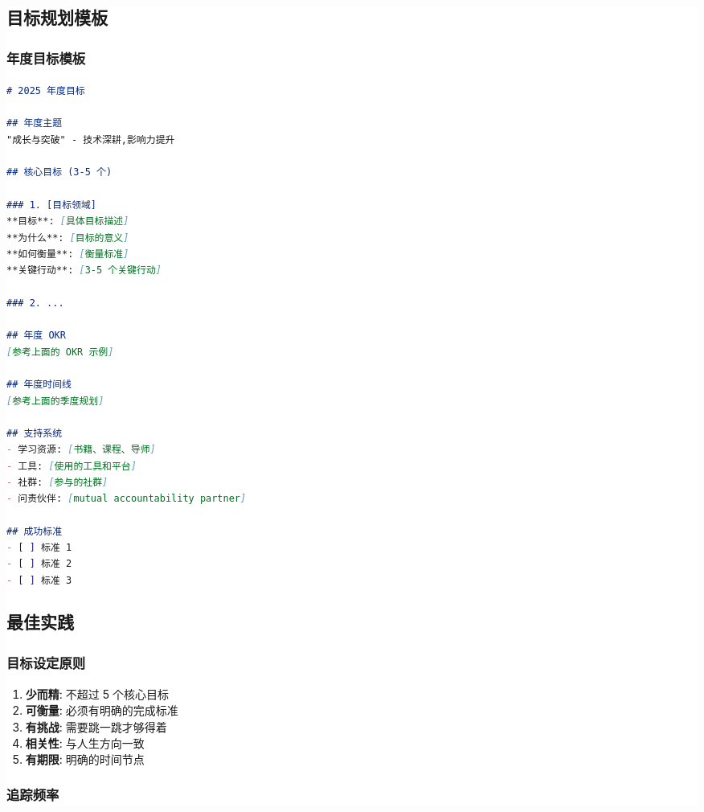 ## 目标规划模板

### 年度目标模板

```markdown
# 2025 年度目标

## 年度主题
"成长与突破" - 技术深耕,影响力提升

## 核心目标 (3-5 个)

### 1. [目标领域]
**目标**: [具体目标描述]
**为什么**: [目标的意义]
**如何衡量**: [衡量标准]
**关键行动**: [3-5 个关键行动]

### 2. ...

## 年度 OKR
[参考上面的 OKR 示例]

## 年度时间线
[参考上面的季度规划]

## 支持系统
- 学习资源: [书籍、课程、导师]
- 工具: [使用的工具和平台]
- 社群: [参与的社群]
- 问责伙伴: [mutual accountability partner]

## 成功标准
- [ ] 标准 1
- [ ] 标准 2
- [ ] 标准 3
```

## 最佳实践

### 目标设定原则

1. **少而精**: 不超过 5 个核心目标
2. **可衡量**: 必须有明确的完成标准
3. **有挑战**: 需要跳一跳才够得着
4. **相关性**: 与人生方向一致
5. **有期限**: 明确的时间节点

### 追踪频率
